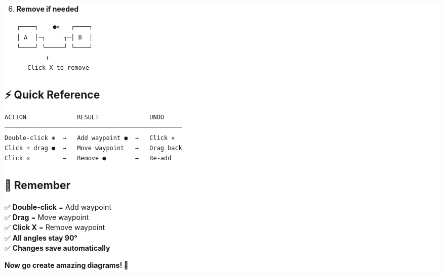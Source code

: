 6. **Remove if needed**
   ```
   ┌────┐    ●✕   ┌────┐
   │ A  │─┐     ┐─│ B  │
   └────┘ └─────┘ └────┘
           ↑
      Click X to remove
   ```

## ⚡ Quick Reference

```
ACTION              RESULT              UNDO
─────────────────────────────────────────────────
Double-click ⊕  →   Add waypoint ●  →   Click ✕
Click + drag ●  →   Move waypoint   →   Drag back
Click ✕         →   Remove ●        →   Re-add
```

## 🎯 Remember

✅ **Double-click** = Add waypoint  
✅ **Drag** = Move waypoint  
✅ **Click X** = Remove waypoint  
✅ **All angles stay 90°**  
✅ **Changes save automatically**  

**Now go create amazing diagrams! 🚀**
